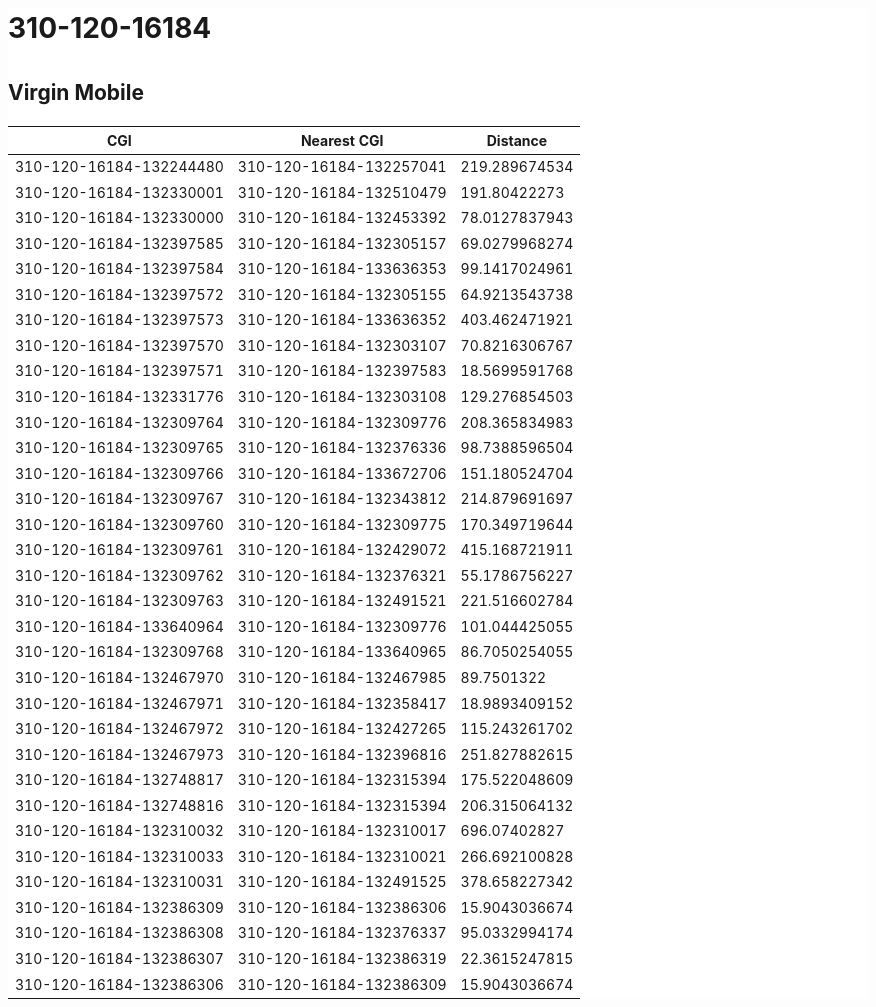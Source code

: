 # 310-120-16184
## Virgin Mobile


| CGI | Nearest CGI | Distance |
|-----|-------------|----------|
| 310-120-16184-132244480 | 310-120-16184-132257041 | 219.289674534 |
| 310-120-16184-132330001 | 310-120-16184-132510479 | 191.80422273 |
| 310-120-16184-132330000 | 310-120-16184-132453392 | 78.0127837943 |
| 310-120-16184-132397585 | 310-120-16184-132305157 | 69.0279968274 |
| 310-120-16184-132397584 | 310-120-16184-133636353 | 99.1417024961 |
| 310-120-16184-132397572 | 310-120-16184-132305155 | 64.9213543738 |
| 310-120-16184-132397573 | 310-120-16184-133636352 | 403.462471921 |
| 310-120-16184-132397570 | 310-120-16184-132303107 | 70.8216306767 |
| 310-120-16184-132397571 | 310-120-16184-132397583 | 18.5699591768 |
| 310-120-16184-132331776 | 310-120-16184-132303108 | 129.276854503 |
| 310-120-16184-132309764 | 310-120-16184-132309776 | 208.365834983 |
| 310-120-16184-132309765 | 310-120-16184-132376336 | 98.7388596504 |
| 310-120-16184-132309766 | 310-120-16184-133672706 | 151.180524704 |
| 310-120-16184-132309767 | 310-120-16184-132343812 | 214.879691697 |
| 310-120-16184-132309760 | 310-120-16184-132309775 | 170.349719644 |
| 310-120-16184-132309761 | 310-120-16184-132429072 | 415.168721911 |
| 310-120-16184-132309762 | 310-120-16184-132376321 | 55.1786756227 |
| 310-120-16184-132309763 | 310-120-16184-132491521 | 221.516602784 |
| 310-120-16184-133640964 | 310-120-16184-132309776 | 101.044425055 |
| 310-120-16184-132309768 | 310-120-16184-133640965 | 86.7050254055 |
| 310-120-16184-132467970 | 310-120-16184-132467985 | 89.7501322 |
| 310-120-16184-132467971 | 310-120-16184-132358417 | 18.9893409152 |
| 310-120-16184-132467972 | 310-120-16184-132427265 | 115.243261702 |
| 310-120-16184-132467973 | 310-120-16184-132396816 | 251.827882615 |
| 310-120-16184-132748817 | 310-120-16184-132315394 | 175.522048609 |
| 310-120-16184-132748816 | 310-120-16184-132315394 | 206.315064132 |
| 310-120-16184-132310032 | 310-120-16184-132310017 | 696.07402827 |
| 310-120-16184-132310033 | 310-120-16184-132310021 | 266.692100828 |
| 310-120-16184-132310031 | 310-120-16184-132491525 | 378.658227342 |
| 310-120-16184-132386309 | 310-120-16184-132386306 | 15.9043036674 |
| 310-120-16184-132386308 | 310-120-16184-132376337 | 95.0332994174 |
| 310-120-16184-132386307 | 310-120-16184-132386319 | 22.3615247815 |
| 310-120-16184-132386306 | 310-120-16184-132386309 | 15.9043036674 |